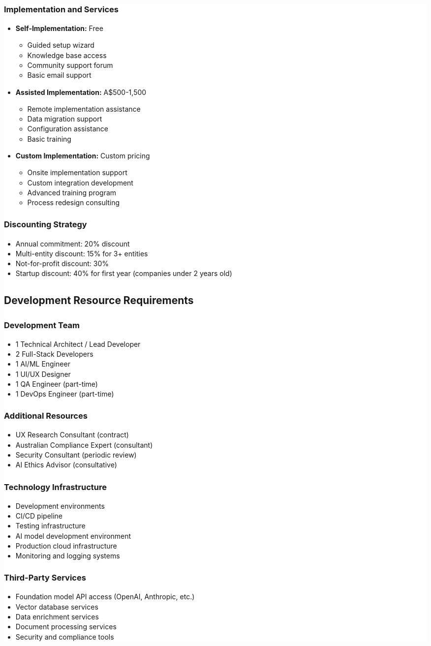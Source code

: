 ### Implementation and Services
- **Self-Implementation:** Free
  - Guided setup wizard
  - Knowledge base access
  - Community support forum
  - Basic email support

- **Assisted Implementation:** A$500-1,500
  - Remote implementation assistance
  - Data migration support
  - Configuration assistance
  - Basic training

- **Custom Implementation:** Custom pricing
  - Onsite implementation support
  - Custom integration development
  - Advanced training program
  - Process redesign consulting

### Discounting Strategy
- Annual commitment: 20% discount
- Multi-entity discount: 15% for 3+ entities
- Not-for-profit discount: 30%
- Startup discount: 40% for first year (companies under 2 years old)

## Development Resource Requirements

### Development Team
- 1 Technical Architect / Lead Developer
- 2 Full-Stack Developers
- 1 AI/ML Engineer
- 1 UI/UX Designer
- 1 QA Engineer (part-time)
- 1 DevOps Engineer (part-time)

### Additional Resources
- UX Research Consultant (contract)
- Australian Compliance Expert (consultant)
- Security Consultant (periodic review)
- AI Ethics Advisor (consultative)

### Technology Infrastructure
- Development environments
- CI/CD pipeline
- Testing infrastructure
- AI model development environment
- Production cloud infrastructure
- Monitoring and logging systems

### Third-Party Services
- Foundation model API access (OpenAI, Anthropic, etc.)
- Vector database services
- Data enrichment services
- Document processing services
- Security and compliance tools
